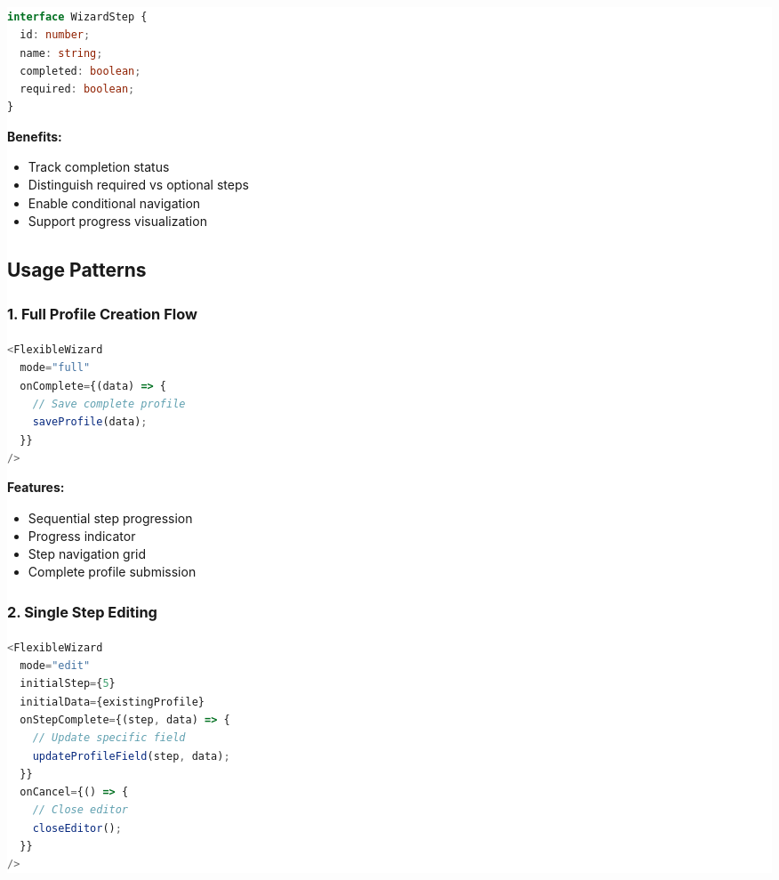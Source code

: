 ```typescript
interface WizardStep {
  id: number;
  name: string;
  completed: boolean;
  required: boolean;
}
```

**Benefits:**
- Track completion status
- Distinguish required vs optional steps
- Enable conditional navigation
- Support progress visualization

## Usage Patterns

### 1. Full Profile Creation Flow

```typescript
<FlexibleWizard 
  mode="full"
  onComplete={(data) => {
    // Save complete profile
    saveProfile(data);
  }}
/>
```

**Features:**
- Sequential step progression
- Progress indicator
- Step navigation grid
- Complete profile submission

### 2. Single Step Editing

```typescript
<FlexibleWizard
  mode="edit"
  initialStep={5}
  initialData={existingProfile}
  onStepComplete={(step, data) => {
    // Update specific field
    updateProfileField(step, data);
  }}
  onCancel={() => {
    // Close editor
    closeEditor();
  }}
/>
```

